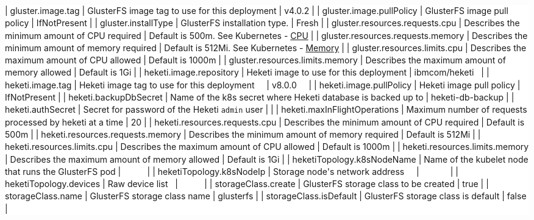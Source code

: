 | gluster.image.tag                        | GlusterFS image tag to use for this deployment               | v4.0.2                                                                                                                                               |
| gluster.image.pullPolicy                 | GlusterFS image pull policy                                  | IfNotPresent                                                                                                                                         |
| gluster.installType                      | GlusterFS installation type.                                 | Fresh                                                                                                                                                |
| gluster.resources.requests.cpu           | Describes the minimum amount of CPU required                 | Default is 500m. See Kubernetes - [CPU](https://kubernetes.io/docs/concepts/configuration/manage-compute-resources-container/#meaning-of-cpu)        |
| gluster.resources.requests.memory        | Describes the minimum amount of memory required              | Default is 512Mi. See Kubernetes - [Memory](https://kubernetes.io/docs/concepts/configuration/manage-compute-resources-container/#meaning-of-memory) |
| gluster.resources.limits.cpu             | Describes the maximum amount of CPU allowed                  | Default is 1000m                                                                                                                                     |
| gluster.resources.limits.memory          | Describes the maximum amount of memory allowed               | Default is 1Gi                                                                                                                                       |
| heketi.image.repository                  | Heketi image to use for this deployment                      | ibmcom/heketi                                                                                                                                        |
| heketi.image.tag                         | Heketi image tag to use for this deployment                  | v8.0.0                                                                                                                                               |
| heketi.image.pullPolicy                  | Heketi image pull policy                                     | IfNotPresent                                                                                                                                         |
| heketi.backupDbSecret                    | Name of the k8s secret where Heketi database is backed up to | heketi-db-backup                                                                                                                                     |
| heketi.authSecret                        | Secret for password of the Heketi `admin` user               |                                                                                                                                                      |
| heketi.maxInFlightOperations             | Maximum number of requests processed by heketi at a time     | 20                                                                                                                                                   |
| heketi.resources.requests.cpu            | Describes the minimum amount of CPU required                 | Default is 500m                                                                                                                                      |
| heketi.resources.requests.memory         | Describes the minimum amount of memory required              | Default is 512Mi                                                                                                                                     |
| heketi.resources.limits.cpu              | Describes the maximum amount of CPU allowed                  | Default is 1000m                                                                                                                                     |
| heketi.resources.limits.memory           | Describes the maximum amount of memory allowed               | Default is 1Gi                                                                                                                                       |
| heketiTopology.k8sNodeName               | Name of the kubelet node that runs the GlusterFS pod         |                                                                                                                                                      |
| heketiTopology.k8sNodeIp                 | Storage node's network address                               |                                                                                                                                                      |
| heketiTopology.devices                   | Raw device list                                              |                                                                                                                                                      |
| storageClass.create                      | GlusterFS storage class to be created                        | true                                                                                                                                                 |
| storageClass.name                        | GlusterFS storage class name                                 | glusterfs                                                                                                                                            |
| storageClass.isDefault                   | GlusterFS storage class is default                           | false                                                                                                                                                |